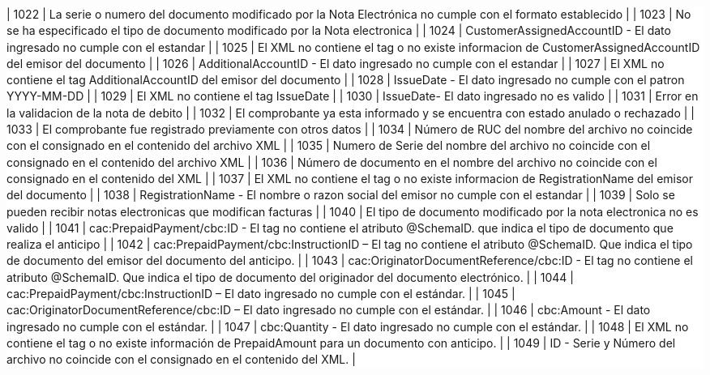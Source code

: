 | 1022   | La serie o numero del documento modificado por la Nota Electrónica no cumple con el formato establecido                                                                                            |
| 1023   | No se ha especificado el tipo de documento modificado por la Nota electronica                                                                                                                      |
| 1024   | CustomerAssignedAccountID - El dato ingresado no cumple con el estandar                                                                                                                            |
| 1025   | El XML no contiene el tag o no existe informacion de CustomerAssignedAccountID del emisor del documento                                                                                            |
| 1026   | AdditionalAccountID - El dato ingresado no cumple con el estandar                                                                                                                                  |
| 1027   | El XML no contiene el tag AdditionalAccountID del emisor del documento                                                                                                                             |
| 1028   | IssueDate - El dato ingresado no cumple con el patron YYYY-MM-DD                                                                                                                                   |
| 1029   | El XML no contiene el tag IssueDate                                                                                                                                                                |
| 1030   | IssueDate- El dato ingresado no es valido                                                                                                                                                          |
| 1031   | Error en la validacion de la nota de debito                                                                                                                                                        |
| 1032   | El comprobante ya esta informado y se encuentra con estado anulado o rechazado                                                                                                                     |
| 1033   | El comprobante fue registrado previamente con otros datos                                                                                                                                          |
| 1034   | Número de RUC del nombre del archivo no coincide con el consignado en el contenido del archivo XML                                                                                                 |
| 1035   | Numero de Serie del nombre del archivo no coincide con el consignado en el contenido del archivo XML                                                                                               |
| 1036   | Número de documento en el nombre del archivo no coincide con el consignado en el contenido del XML                                                                                                 |
| 1037   | El XML no contiene el tag o no existe informacion de RegistrationName del emisor del documento                                                                                                     |
| 1038   | RegistrationName - El nombre o razon social del emisor no cumple con el estandar                                                                                                                   |
| 1039   | Solo se pueden recibir notas electronicas que modifican facturas                                                                                                                                   |
| 1040   | El tipo de documento modificado por la nota electronica no es valido                                                                                                                               |
| 1041   | cac:PrepaidPayment/cbc:ID - El tag no contiene el atributo @SchemaID. que indica el tipo de documento que realiza el anticipo                                                                      |
| 1042   | cac:PrepaidPayment/cbc:InstructionID – El tag no contiene el atributo @SchemaID. Que indica el tipo de documento del emisor del documento del anticipo.                                            |
| 1043   | cac:OriginatorDocumentReference/cbc:ID - El tag no contiene el atributo @SchemaID. Que indica el tipo de documento del originador del documento electrónico.                                       |
| 1044   | cac:PrepaidPayment/cbc:InstructionID – El dato ingresado no cumple con el estándar.                                                                                                                |
| 1045   | cac:OriginatorDocumentReference/cbc:ID – El dato ingresado no cumple con el estándar.                                                                                                              |
| 1046   | cbc:Amount - El dato ingresado no cumple con el estándar.                                                                                                                                          |
| 1047   | cbc:Quantity - El dato ingresado no cumple con el estándar.                                                                                                                                        |
| 1048   | El XML no contiene el tag o no existe información de PrepaidAmount para un documento con anticipo.                                                                                                 |
| 1049   | ID - Serie y Número del archivo no coincide con el consignado en el contenido del XML.                                                                                                             |
